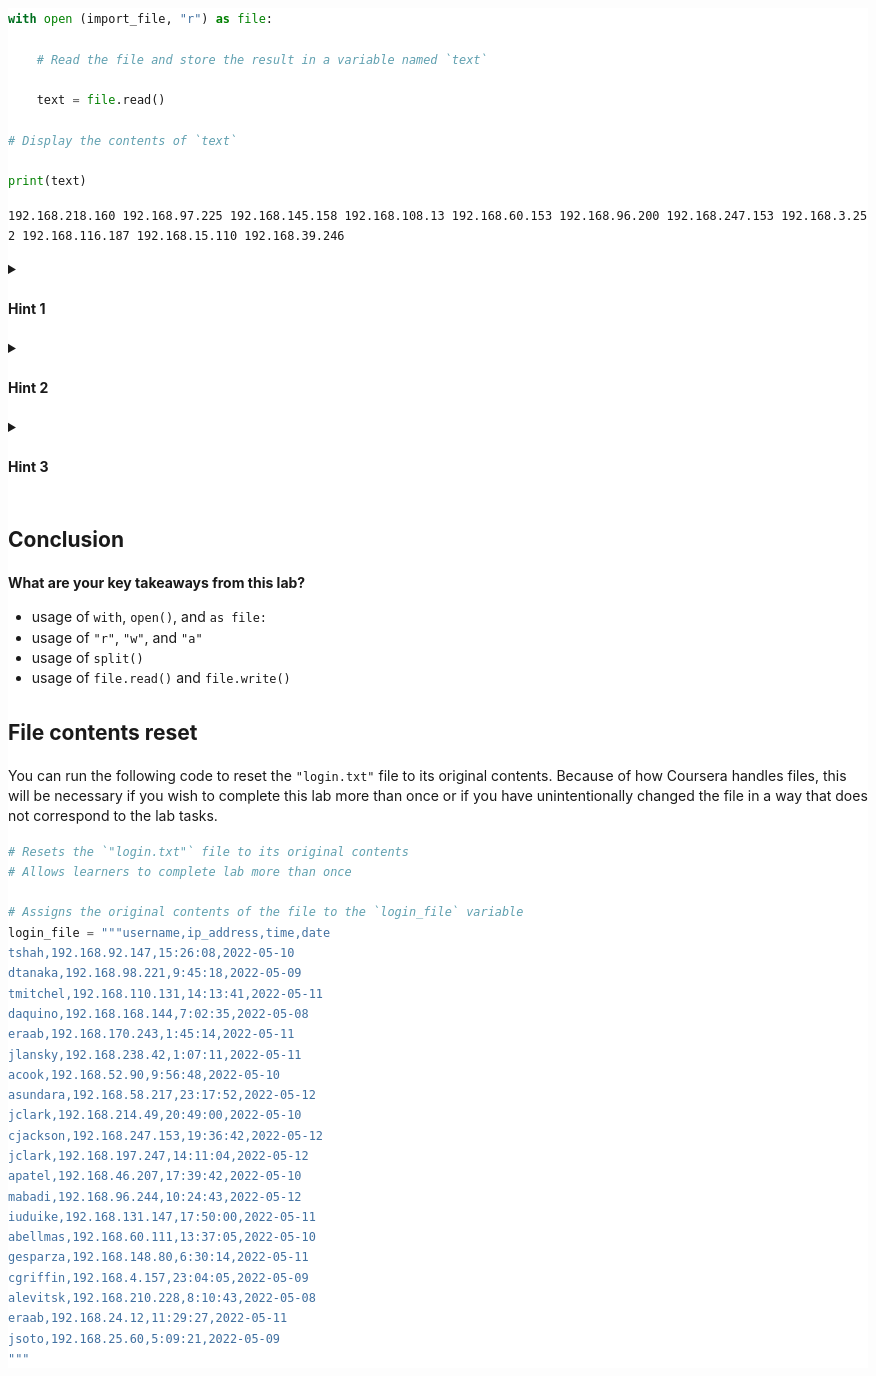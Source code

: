 ```python
with open (import_file, "r") as file:

    # Read the file and store the result in a variable named `text`

    text = file.read()

# Display the contents of `text`

print(text)
```

    192.168.218.160 192.168.97.225 192.168.145.158 192.168.108.13 192.168.60.153 192.168.96.200 192.168.247.153 192.168.3.252 192.168.116.187 192.168.15.110 192.168.39.246


<details><summary><h4><strong>Hint 1</strong></h4></summary></details>

<details><summary><h4><strong>Hint 2</strong></h4></summary></details>

<details><summary><h4><strong>Hint 3</strong></h4></summary></details>

## Conclusion

**What are your key takeaways from this lab?**

- usage of `with`, `open()`, and `as file:`
- usage of `"r"`, `"w"`, and `"a"`
- usage of `split()`
- usage of `file.read()` and `file.write()`

<a id="file_contents_reset"></a>

## File contents reset

You can run the following code to reset the `"login.txt"` file to its original contents. Because of how Coursera handles files, this will be necessary if you wish to complete this lab more than once or if you have unintentionally changed the file in a way that does not correspond to the lab tasks.


```python
# Resets the `"login.txt"` file to its original contents
# Allows learners to complete lab more than once

# Assigns the original contents of the file to the `login_file` variable
login_file = """username,ip_address,time,date
tshah,192.168.92.147,15:26:08,2022-05-10
dtanaka,192.168.98.221,9:45:18,2022-05-09
tmitchel,192.168.110.131,14:13:41,2022-05-11
daquino,192.168.168.144,7:02:35,2022-05-08
eraab,192.168.170.243,1:45:14,2022-05-11
jlansky,192.168.238.42,1:07:11,2022-05-11
acook,192.168.52.90,9:56:48,2022-05-10
asundara,192.168.58.217,23:17:52,2022-05-12
jclark,192.168.214.49,20:49:00,2022-05-10
cjackson,192.168.247.153,19:36:42,2022-05-12
jclark,192.168.197.247,14:11:04,2022-05-12
apatel,192.168.46.207,17:39:42,2022-05-10
mabadi,192.168.96.244,10:24:43,2022-05-12
iuduike,192.168.131.147,17:50:00,2022-05-11
abellmas,192.168.60.111,13:37:05,2022-05-10
gesparza,192.168.148.80,6:30:14,2022-05-11
cgriffin,192.168.4.157,23:04:05,2022-05-09
alevitsk,192.168.210.228,8:10:43,2022-05-08
eraab,192.168.24.12,11:29:27,2022-05-11
jsoto,192.168.25.60,5:09:21,2022-05-09
"""

```